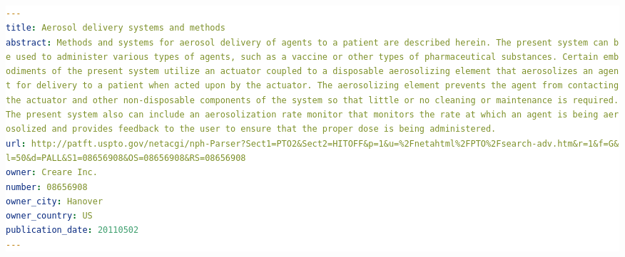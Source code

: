```yaml
---
title: Aerosol delivery systems and methods
abstract: Methods and systems for aerosol delivery of agents to a patient are described herein. The present system can be used to administer various types of agents, such as a vaccine or other types of pharmaceutical substances. Certain embodiments of the present system utilize an actuator coupled to a disposable aerosolizing element that aerosolizes an agent for delivery to a patient when acted upon by the actuator. The aerosolizing element prevents the agent from contacting the actuator and other non-disposable components of the system so that little or no cleaning or maintenance is required. The present system also can include an aerosolization rate monitor that monitors the rate at which an agent is being aerosolized and provides feedback to the user to ensure that the proper dose is being administered.
url: http://patft.uspto.gov/netacgi/nph-Parser?Sect1=PTO2&Sect2=HITOFF&p=1&u=%2Fnetahtml%2FPTO%2Fsearch-adv.htm&r=1&f=G&l=50&d=PALL&S1=08656908&OS=08656908&RS=08656908
owner: Creare Inc.
number: 08656908
owner_city: Hanover
owner_country: US
publication_date: 20110502
---
```

